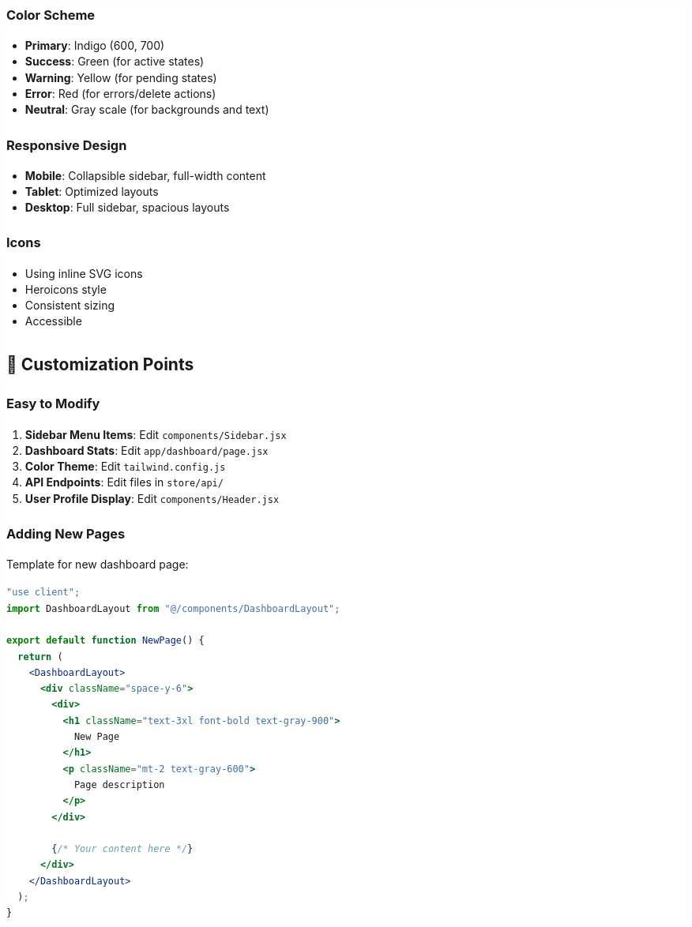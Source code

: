 ### Color Scheme
- **Primary**: Indigo (600, 700)
- **Success**: Green (for active states)
- **Warning**: Yellow (for pending states)
- **Error**: Red (for errors/delete actions)
- **Neutral**: Gray scale (for backgrounds and text)

### Responsive Design
- **Mobile**: Collapsible sidebar, full-width content
- **Tablet**: Optimized layouts
- **Desktop**: Full sidebar, spacious layouts

### Icons
- Using inline SVG icons
- Heroicons style
- Consistent sizing
- Accessible

## 🔧 Customization Points

### Easy to Modify

1. **Sidebar Menu Items**: Edit `components/Sidebar.jsx`
2. **Dashboard Stats**: Edit `app/dashboard/page.jsx`
3. **Color Theme**: Edit `tailwind.config.js`
4. **API Endpoints**: Edit files in `store/api/`
5. **User Profile Display**: Edit `components/Header.jsx`

### Adding New Pages

Template for new dashboard page:

```jsx
"use client";
import DashboardLayout from "@/components/DashboardLayout";

export default function NewPage() {
  return (
    <DashboardLayout>
      <div className="space-y-6">
        <div>
          <h1 className="text-3xl font-bold text-gray-900">
            New Page
          </h1>
          <p className="mt-2 text-gray-600">
            Page description
          </p>
        </div>
        
        {/* Your content here */}
      </div>
    </DashboardLayout>
  );
}
```
